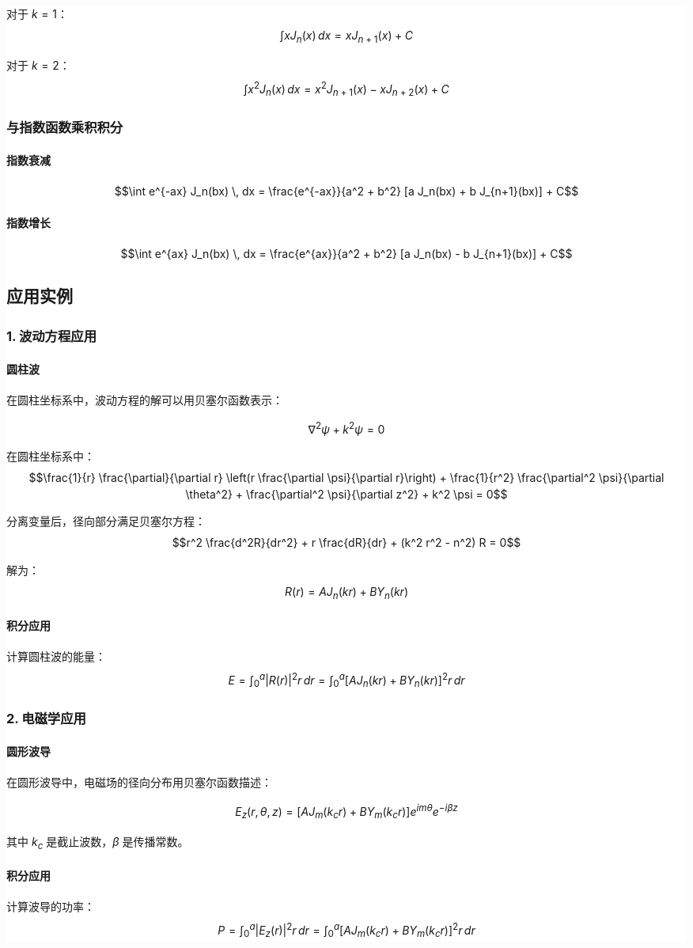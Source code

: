 对于 $k = 1$：
$$\int x J_n(x) \, dx = x J_{n+1}(x) + C$$

对于 $k = 2$：
$$\int x^2 J_n(x) \, dx = x^2 J_{n+1}(x) - x J_{n+2}(x) + C$$

### 与指数函数乘积积分

#### 指数衰减

$$\int e^{-ax} J_n(bx) \, dx = \frac{e^{-ax}}{a^2 + b^2} [a J_n(bx) + b J_{n+1}(bx)] + C$$

#### 指数增长

$$\int e^{ax} J_n(bx) \, dx = \frac{e^{ax}}{a^2 + b^2} [a J_n(bx) - b J_{n+1}(bx)] + C$$

## 应用实例

### 1. 波动方程应用

#### 圆柱波

在圆柱坐标系中，波动方程的解可以用贝塞尔函数表示：

$$\nabla^2 \psi + k^2 \psi = 0$$

在圆柱坐标系中：
$$\frac{1}{r} \frac{\partial}{\partial r} \left(r \frac{\partial \psi}{\partial r}\right) + \frac{1}{r^2} \frac{\partial^2 \psi}{\partial \theta^2} + \frac{\partial^2 \psi}{\partial z^2} + k^2 \psi = 0$$

分离变量后，径向部分满足贝塞尔方程：
$$r^2 \frac{d^2R}{dr^2} + r \frac{dR}{dr} + (k^2 r^2 - n^2) R = 0$$

解为：
$$R(r) = A J_n(kr) + B Y_n(kr)$$

#### 积分应用

计算圆柱波的能量：
$$E = \int_0^a |R(r)|^2 r \, dr = \int_0^a [A J_n(kr) + B Y_n(kr)]^2 r \, dr$$

### 2. 电磁学应用

#### 圆形波导

在圆形波导中，电磁场的径向分布用贝塞尔函数描述：

$$E_z(r, \theta, z) = [A J_m(k_c r) + B Y_m(k_c r)] e^{im\theta} e^{-i\beta z}$$

其中 $k_c$ 是截止波数，$\beta$ 是传播常数。

#### 积分应用

计算波导的功率：
$$P = \int_0^a |E_z(r)|^2 r \, dr = \int_0^a [A J_m(k_c r) + B Y_m(k_c r)]^2 r \, dr$$
